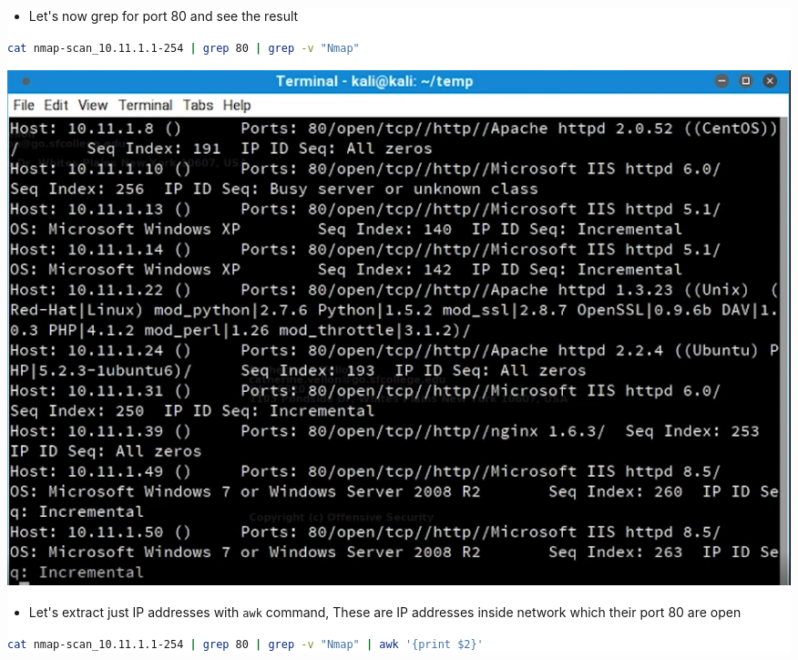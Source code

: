 + Let's now grep for port 80 and see the result

```bash
cat nmap-scan_10.11.1.1-254 | grep 80 | grep -v "Nmap"
```
![58.png](./images/58.png)

+ Let's extract just IP addresses with `awk` command, These are IP addresses inside network which their port 80 are open

```bash
cat nmap-scan_10.11.1.1-254 | grep 80 | grep -v "Nmap" | awk '{print $2}'
```